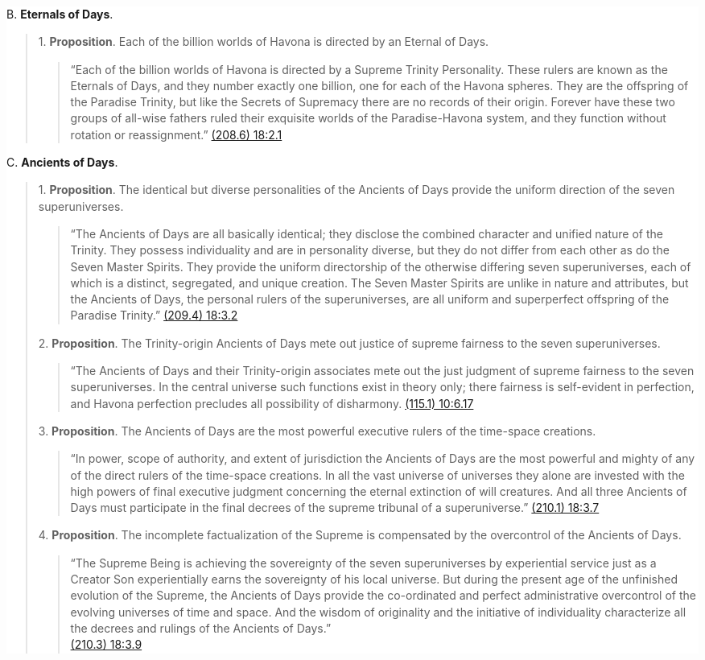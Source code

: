 B. **Eternals of Days**.

> 1. **Proposition**. Each of the billion worlds of Havona is directed by an Eternal of Days.
> 
> > “Each of the billion worlds of Havona is directed by a Supreme Trinity Personality. These rulers are known as the Eternals of Days, and they number exactly one billion, one for each of the Havona spheres. They are the offspring of the Paradise Trinity, but like the Secrets of Supremacy there are no records of their origin. Forever have these two groups of all-wise fathers ruled their exquisite worlds of the Paradise-Havona system, and they function without rotation or reassignment.” [(208.6) 18:2.1](https://www.urantia.org/urantia-book-standardized/paper-18-supreme-trinity-personalities#U18_2_1)

C. **Ancients of Days**.

> 1. **Proposition**. The identical but diverse personalities of the Ancients of Days provide the uniform direction of the seven superuniverses.
> 
> > “The Ancients of Days are all basically identical; they disclose the combined character and unified nature of the Trinity. They possess individuality and are in personality diverse, but they do not differ from each other as do the Seven Master Spirits. They provide the uniform directorship of the otherwise differing seven superuniverses, each of which is a distinct, segregated, and unique creation. The Seven Master Spirits are unlike in nature and attributes, but the Ancients of Days, the personal rulers of the superuniverses, are all uniform and superperfect offspring of the Paradise Trinity.” [(209.4) 18:3.2](https://www.urantia.org/urantia-book-standardized/paper-18-supreme-trinity-personalities#U18_3_2)
> 
> 2. **Proposition**. The Trinity-origin Ancients of Days mete out justice of supreme fairness to the seven superuniverses.
> 
> > “The Ancients of Days and their Trinity-origin associates mete out the just judgment of supreme fairness to the seven superuniverses. In the central universe such functions exist in theory only; there fairness is self-evident in perfection, and Havona perfection precludes all possibility of disharmony. [(115.1) 10:6.17](https://www.urantia.org/urantia-book-standardized/paper-10-paradise-trinity#U10_6_17)
> 
> 3. **Proposition**. The Ancients of Days are the most powerful executive rulers of the time-space creations.
> 
> > “In power, scope of authority, and extent of jurisdiction the Ancients of Days are the most powerful and mighty of any of the direct rulers of the time-space creations. In all the vast universe of universes they alone are invested with the high powers of final executive judgment concerning the eternal extinction of will creatures. And all three Ancients of Days must participate in the final decrees of the supreme tribunal of a superuniverse.” [(210.1) 18:3.7](https://www.urantia.org/urantia-book-standardized/paper-18-supreme-trinity-personalities#U18_3_7)
> 
> 4. **Proposition**. The incomplete factualization of the Supreme is compensated by the overcontrol of the Ancients of Days.
> 
> > “The Supreme Being is achieving the sovereignty of the seven superuniverses by experiential service just as a Creator Son experientially earns the sovereignty of his local universe. But during the present age of the unfinished evolution of the Supreme, the Ancients of Days provide the co-ordinated and perfect administrative overcontrol of the evolving universes of time and space. And the wisdom of originality and the initiative of individuality characterize all the decrees and rulings of the Ancients of Days.”   
> > [(210.3) 18:3.9](https://www.urantia.org/urantia-book-standardized/paper-18-supreme-trinity-personalities#U18_3_9)
